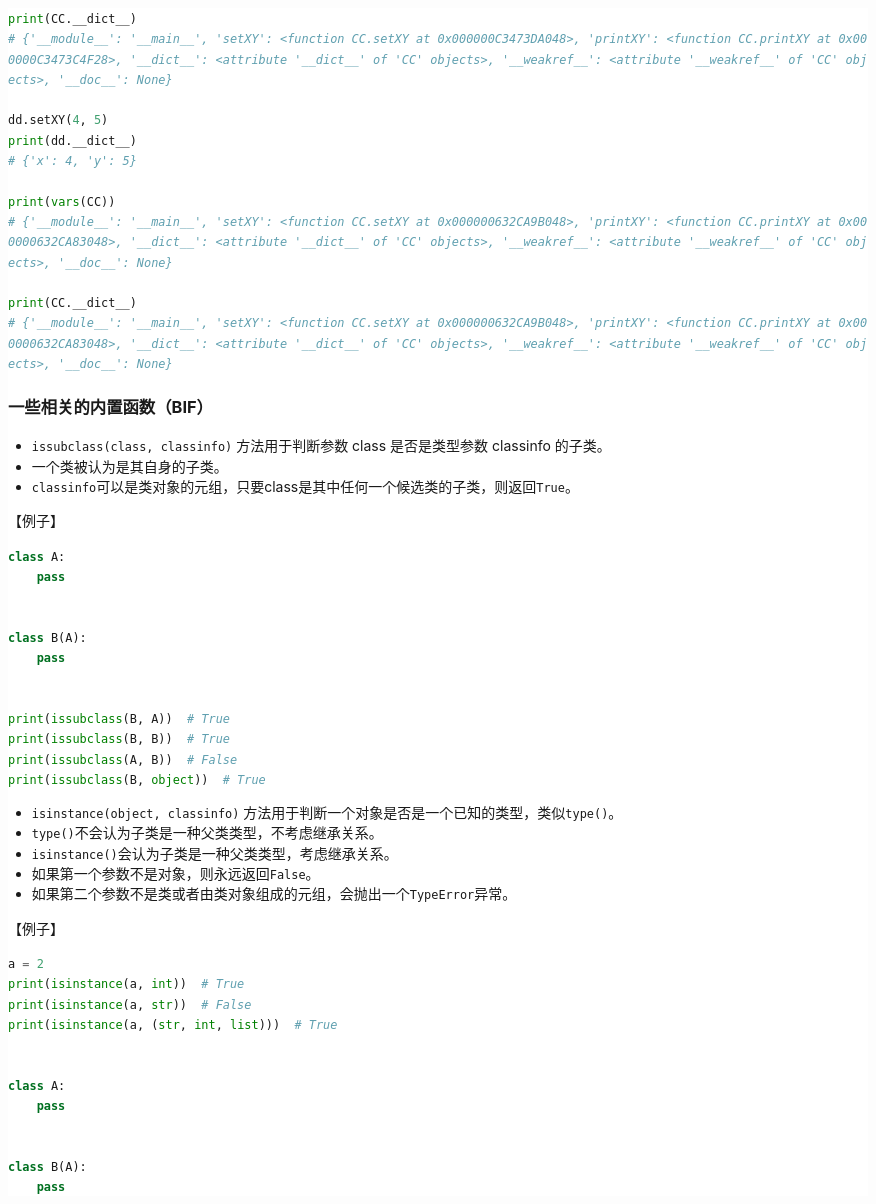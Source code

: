 ```python
print(CC.__dict__)
# {'__module__': '__main__', 'setXY': <function CC.setXY at 0x000000C3473DA048>, 'printXY': <function CC.printXY at 0x000000C3473C4F28>, '__dict__': <attribute '__dict__' of 'CC' objects>, '__weakref__': <attribute '__weakref__' of 'CC' objects>, '__doc__': None}

dd.setXY(4, 5)
print(dd.__dict__)
# {'x': 4, 'y': 5}

print(vars(CC))
# {'__module__': '__main__', 'setXY': <function CC.setXY at 0x000000632CA9B048>, 'printXY': <function CC.printXY at 0x000000632CA83048>, '__dict__': <attribute '__dict__' of 'CC' objects>, '__weakref__': <attribute '__weakref__' of 'CC' objects>, '__doc__': None}

print(CC.__dict__)
# {'__module__': '__main__', 'setXY': <function CC.setXY at 0x000000632CA9B048>, 'printXY': <function CC.printXY at 0x000000632CA83048>, '__dict__': <attribute '__dict__' of 'CC' objects>, '__weakref__': <attribute '__weakref__' of 'CC' objects>, '__doc__': None}
```

### 一些相关的内置函数（BIF）
- `issubclass(class, classinfo)` 方法用于判断参数 class 是否是类型参数 classinfo 的子类。
- 一个类被认为是其自身的子类。
- `classinfo`可以是类对象的元组，只要class是其中任何一个候选类的子类，则返回`True`。

【例子】

```python
class A:
    pass


class B(A):
    pass


print(issubclass(B, A))  # True
print(issubclass(B, B))  # True
print(issubclass(A, B))  # False
print(issubclass(B, object))  # True
```

- `isinstance(object, classinfo)` 方法用于判断一个对象是否是一个已知的类型，类似`type()`。
- `type()`不会认为子类是一种父类类型，不考虑继承关系。
- `isinstance()`会认为子类是一种父类类型，考虑继承关系。
- 如果第一个参数不是对象，则永远返回`False`。
- 如果第二个参数不是类或者由类对象组成的元组，会抛出一个`TypeError`异常。


【例子】

```python
a = 2
print(isinstance(a, int))  # True
print(isinstance(a, str))  # False
print(isinstance(a, (str, int, list)))  # True


class A:
    pass


class B(A):
    pass


```